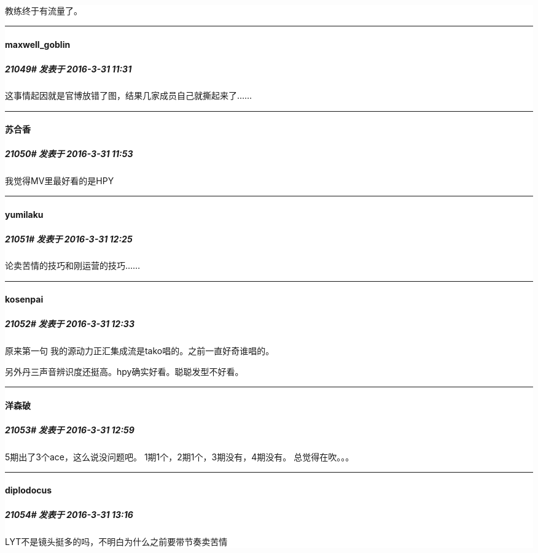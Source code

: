 
教练终于有流量了。


-----

####  maxwell_goblin  
##### 21049#       发表于 2016-3-31 11:31


这事情起因就是官博放错了图，结果几家成员自己就撕起来了……


-----

####  苏合香  
##### 21050#       发表于 2016-3-31 11:53


我觉得MV里最好看的是HPY


-----

####  yumilaku  
##### 21051#       发表于 2016-3-31 12:25


论卖苦情的技巧和刚运营的技巧……


-----

####  kosenpai  
##### 21052#       发表于 2016-3-31 12:33


原来第一句 我的源动力正汇集成流是tako唱的。之前一直好奇谁唱的。

另外丹三声音辨识度还挺高。hpy确实好看。聪聪发型不好看。


-----

####  洋森破  
##### 21053#       发表于 2016-3-31 12:59


5期出了3个ace，这么说没问题吧。
1期1个，2期1个，3期没有，4期没有。
总觉得在吹。。。


-----

####  diplodocus  
##### 21054#       发表于 2016-3-31 13:16


LYT不是镜头挺多的吗，不明白为什么之前要带节奏卖苦情
